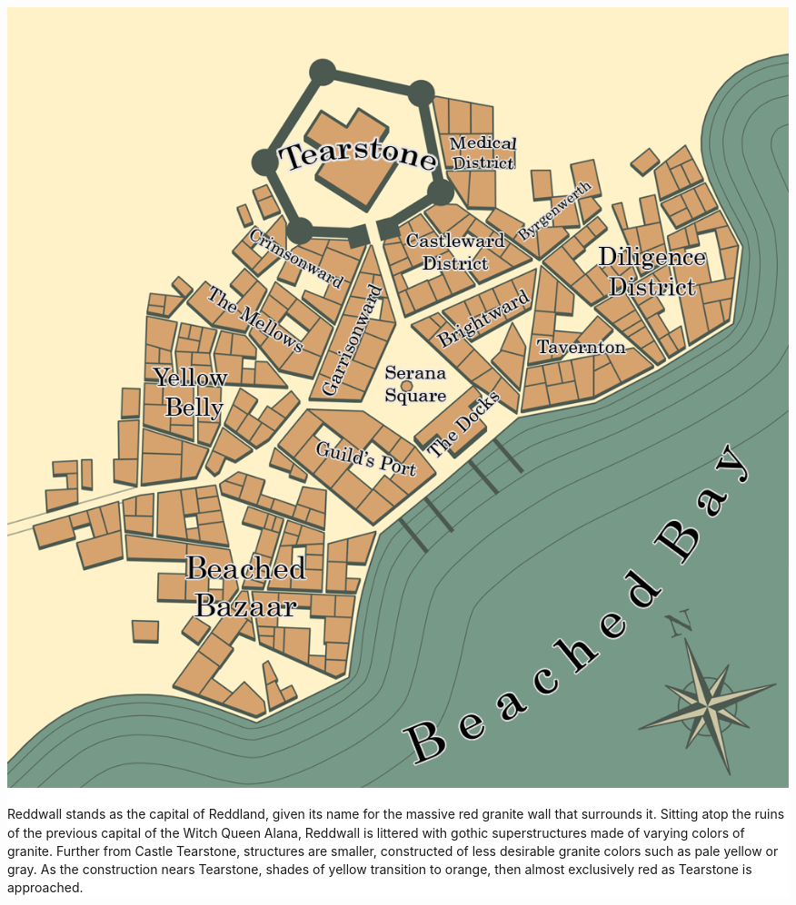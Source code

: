 ![Alt text](ReddwallMap.png)

Reddwall stands as the capital of Reddland, given its name for the massive red granite wall that surrounds it. Sitting atop the ruins of the previous capital of the Witch Queen Alana, Reddwall is littered with gothic superstructures made of varying colors of granite. Further from Castle Tearstone, structures are smaller, constructed of less desirable granite colors such as pale yellow or gray. As the construction nears Tearstone, shades of yellow transition to orange, then almost exclusively red as Tearstone is approached.

